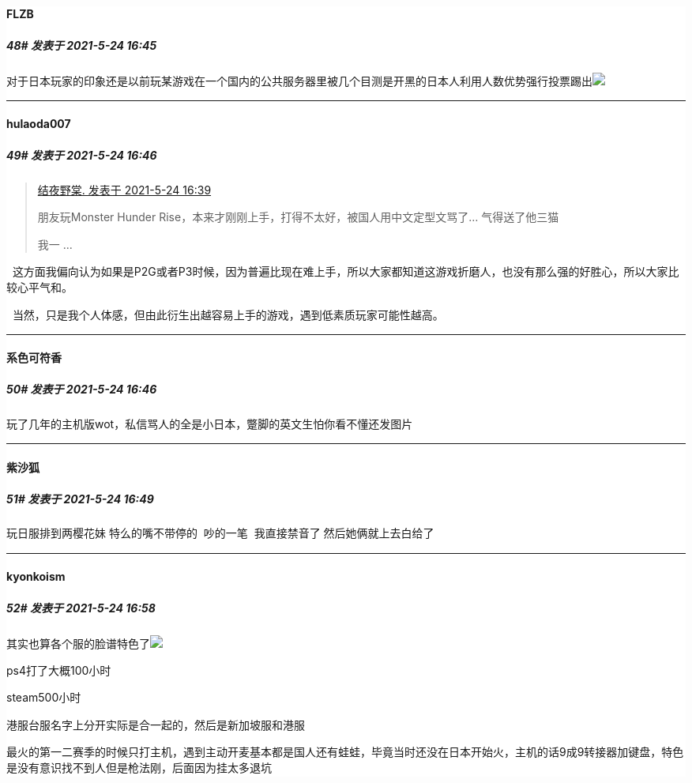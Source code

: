 ####  FLZB  
##### 48#       发表于 2021-5-24 16:45


对于日本玩家的印象还是以前玩某游戏在一个国内的公共服务器里被几个目测是开黑的日本人利用人数优势强行投票踢出<img src="https://static.saraba1st.com/image/smiley/face2017/043.png" referrerpolicy="no-referrer">


*****

####  hulaoda007  
##### 49#       发表于 2021-5-24 16:46


<blockquote><a href="httphttps://bbs.saraba1st.com/2b/forum.php?mod=redirect&amp;goto=findpost&amp;pid=51355668&amp;ptid=2005785" target="_blank">结夜野棠. 发表于 2021-5-24 16:39</a>

朋友玩Monster Hunder Rise，本来才刚刚上手，打得不太好，被国人用中文定型文骂了… 气得送了他三猫


我一 ...</blockquote>
  这方面我偏向认为如果是P2G或者P3时候，因为普遍比现在难上手，所以大家都知道这游戏折磨人，也没有那么强的好胜心，所以大家比较心平气和。

  当然，只是我个人体感，但由此衍生出越容易上手的游戏，遇到低素质玩家可能性越高。


*****

####  系色可符香  
##### 50#       发表于 2021-5-24 16:46


玩了几年的主机版wot，私信骂人的全是小日本，蹩脚的英文生怕你看不懂还发图片


*****

####  紫沙狐  
##### 51#       发表于 2021-5-24 16:49


玩日服排到两樱花妹 特么的嘴不带停的  吵的一笔  我直接禁音了 然后她俩就上去白给了


*****

####  kyonkoism  
##### 52#       发表于 2021-5-24 16:58


其实也算各个服的脸谱特色了<img src="https://static.saraba1st.com/image/smiley/face2017/037.png" referrerpolicy="no-referrer">

ps4打了大概100小时

steam500小时

港服台服名字上分开实际是合一起的，然后是新加坡服和港服

最火的第一二赛季的时候只打主机，遇到主动开麦基本都是国人还有蛙蛙，毕竟当时还没在日本开始火，主机的话9成9转接器加键盘，特色是没有意识找不到人但是枪法刚，后面因为挂太多退坑

